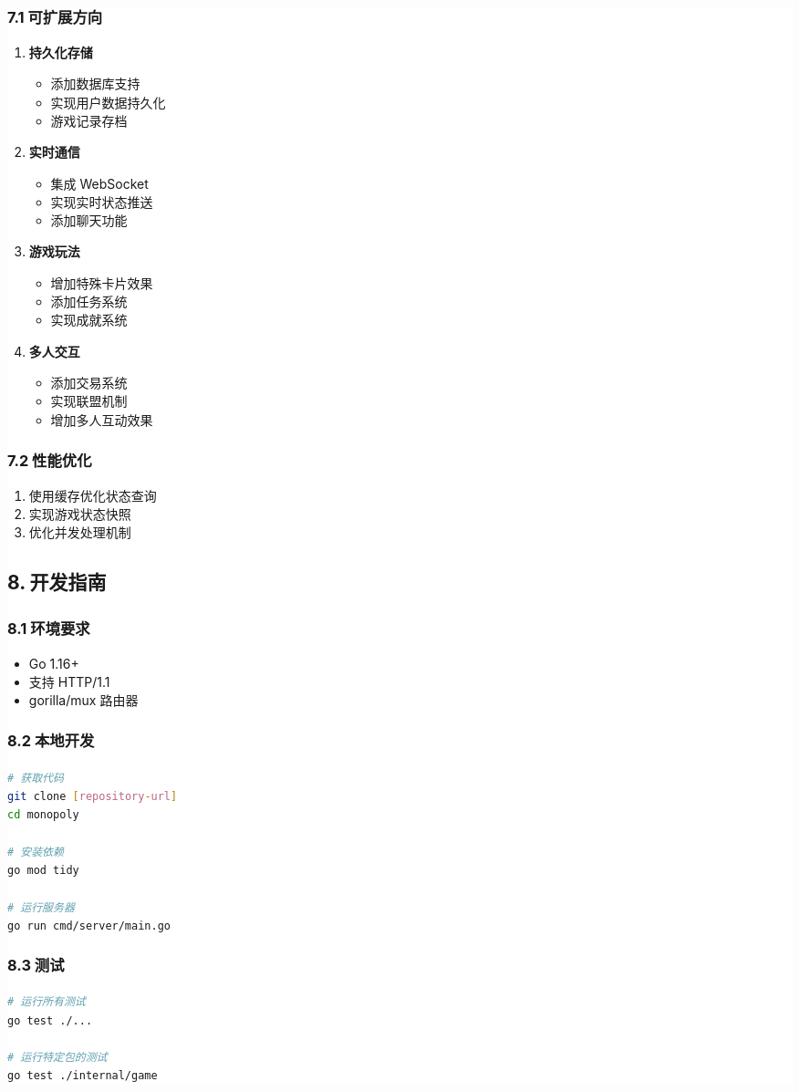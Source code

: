 ### 7.1 可扩展方向
1. **持久化存储**
   - 添加数据库支持
   - 实现用户数据持久化
   - 游戏记录存档

2. **实时通信**
   - 集成 WebSocket
   - 实现实时状态推送
   - 添加聊天功能

3. **游戏玩法**
   - 增加特殊卡片效果
   - 添加任务系统
   - 实现成就系统

4. **多人交互**
   - 添加交易系统
   - 实现联盟机制
   - 增加多人互动效果

### 7.2 性能优化
1. 使用缓存优化状态查询
2. 实现游戏状态快照
3. 优化并发处理机制

## 8. 开发指南

### 8.1 环境要求
- Go 1.16+
- 支持 HTTP/1.1
- gorilla/mux 路由器

### 8.2 本地开发
```bash
# 获取代码
git clone [repository-url]
cd monopoly

# 安装依赖
go mod tidy

# 运行服务器
go run cmd/server/main.go
```

### 8.3 测试
```bash
# 运行所有测试
go test ./...

# 运行特定包的测试
go test ./internal/game
```
